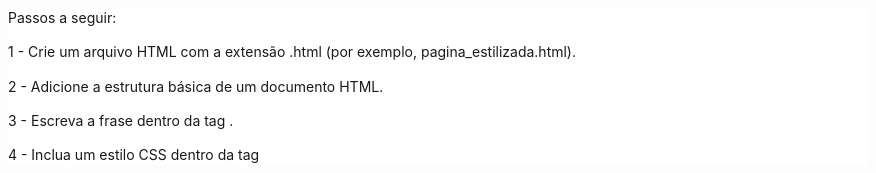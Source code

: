 Passos a seguir:

1 - Crie um arquivo HTML com a extensão .html (por exemplo, pagina_estilizada.html).

2 - Adicione a estrutura básica de um documento HTML.

3 - Escreva a frase dentro da tag <body>.

4 - Inclua um estilo CSS dentro da tag <style> para centralizar o texto, mudar a cor e o tamanho da fonte.

5 - Abra o arquivo no navegador para visualizar o resultado.



Gabarito Atividade Prática

Passo 1:
Você deve criar um arquivo HTML com a seguinte estrutura básica:

html

Copiar código

<!DOCTYPE html>

<html lang=“pt-BR”>

<head>

    <meta charset=“UTF-8”>

    <meta name=“viewport” content=“width=device-width, initial-scale=1.0”>

    <title>Página Estilizada</title>

    <style>

        body {

            text-align: center;

            color: blue;

            font-size: 24px;

        }

    </style>

</head>

<body>

    <p>Bem-vindo ao mundo da programação!</p>

</body>

</html>

Explicação:

<!DOCTYPE html>: Informa ao navegador que o documento é HTML5.
<html lang=“pt-BR”>: Define o idioma do documento como português.
<meta charset=“UTF-8”>: Define a codificação de caracteres para UTF-8.
<style>: A tag onde o CSS está definido diretamente dentro do documento HTML.
         ○ text-align: center: Centraliza o texto no corpo da página. 
